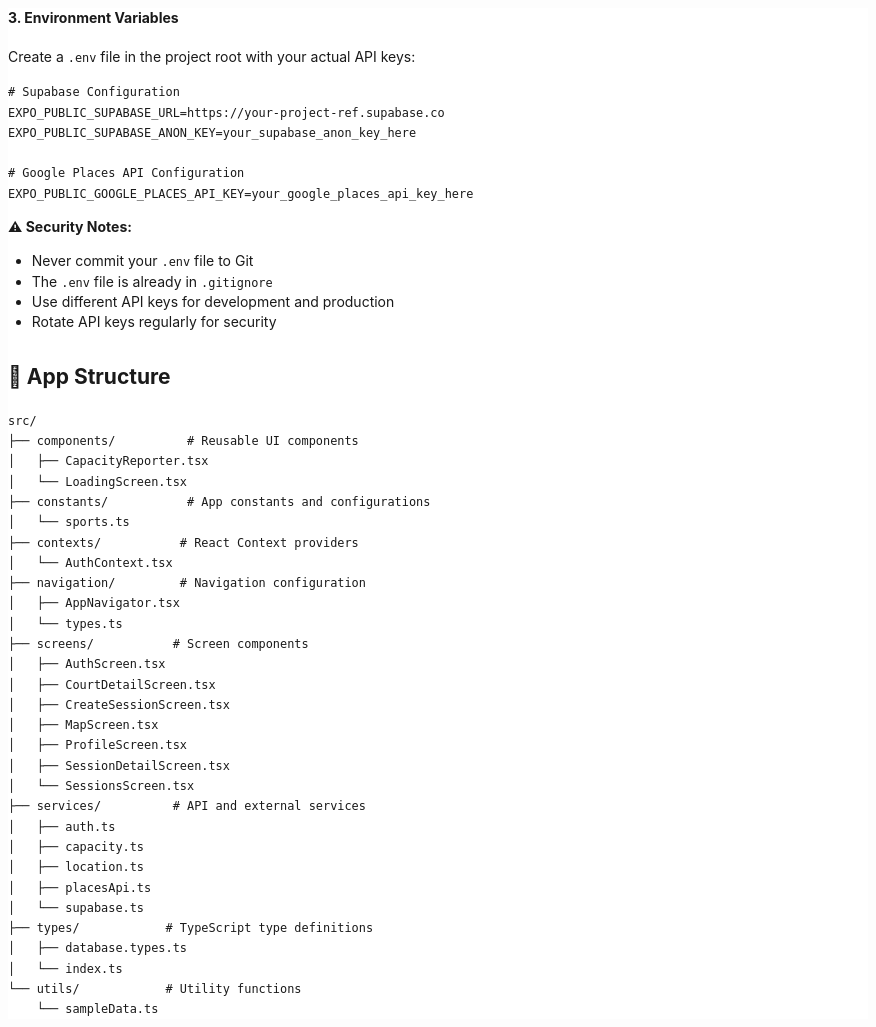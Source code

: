 #### 3. Environment Variables
Create a `.env` file in the project root with your actual API keys:

```env
# Supabase Configuration
EXPO_PUBLIC_SUPABASE_URL=https://your-project-ref.supabase.co
EXPO_PUBLIC_SUPABASE_ANON_KEY=your_supabase_anon_key_here

# Google Places API Configuration
EXPO_PUBLIC_GOOGLE_PLACES_API_KEY=your_google_places_api_key_here
```

**⚠️ Security Notes:**
- Never commit your `.env` file to Git
- The `.env` file is already in `.gitignore`
- Use different API keys for development and production
- Rotate API keys regularly for security

## 📱 App Structure

```
src/
├── components/          # Reusable UI components
│   ├── CapacityReporter.tsx
│   └── LoadingScreen.tsx
├── constants/           # App constants and configurations
│   └── sports.ts
├── contexts/           # React Context providers
│   └── AuthContext.tsx
├── navigation/         # Navigation configuration
│   ├── AppNavigator.tsx
│   └── types.ts
├── screens/           # Screen components
│   ├── AuthScreen.tsx
│   ├── CourtDetailScreen.tsx
│   ├── CreateSessionScreen.tsx
│   ├── MapScreen.tsx
│   ├── ProfileScreen.tsx
│   ├── SessionDetailScreen.tsx
│   └── SessionsScreen.tsx
├── services/          # API and external services
│   ├── auth.ts
│   ├── capacity.ts
│   ├── location.ts
│   ├── placesApi.ts
│   └── supabase.ts
├── types/            # TypeScript type definitions
│   ├── database.types.ts
│   └── index.ts
└── utils/            # Utility functions
    └── sampleData.ts
```

